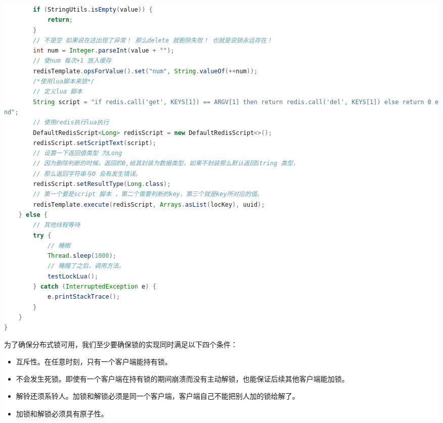 ```java
        if (StringUtils.isEmpty(value)) {
            return;
        }
        // 不是空 如果说在这出现了异常！ 那么delete 就删除失败！ 也就是说锁永远存在！
        int num = Integer.parseInt(value + "");
        // 使num 每次+1 放入缓存
        redisTemplate.opsForValue().set("num", String.valueOf(++num));
        /*使用lua脚本来锁*/
        // 定义lua 脚本
        String script = "if redis.call('get', KEYS[1]) == ARGV[1] then return redis.call('del', KEYS[1]) else return 0 end";
        // 使用redis执行lua执行
        DefaultRedisScript<Long> redisScript = new DefaultRedisScript<>();
        redisScript.setScriptText(script);
        // 设置一下返回值类型 为Long
        // 因为删除判断的时候，返回的0,给其封装为数据类型。如果不封装那么默认返回String 类型，
        // 那么返回字符串与0 会有发生错误。
        redisScript.setResultType(Long.class);
        // 第一个要是script 脚本 ，第二个需要判断的key，第三个就是key所对应的值。
        redisTemplate.execute(redisScript, Arrays.asList(locKey), uuid);
    } else {
        // 其他线程等待
        try {
            // 睡眠
            Thread.sleep(1000);
            // 睡醒了之后，调用方法。
            testLockLua();
        } catch (InterruptedException e) {
            e.printStackTrace();
        }
    }
}

```

为了确保分布式锁可用，我们至少要确保锁的实现同时满足以下四个条件：

- 互斥性。在任意时刻，只有一个客户端能持有锁。

- 不会发生死锁。即使有一个客户端在持有锁的期间崩溃而没有主动解锁，也能保证后续其他客户端能加锁。

- 解铃还须系铃人。加锁和解锁必须是同一个客户端，客户端自己不能把别人加的锁给解了。

- 加锁和解锁必须具有原子性。
